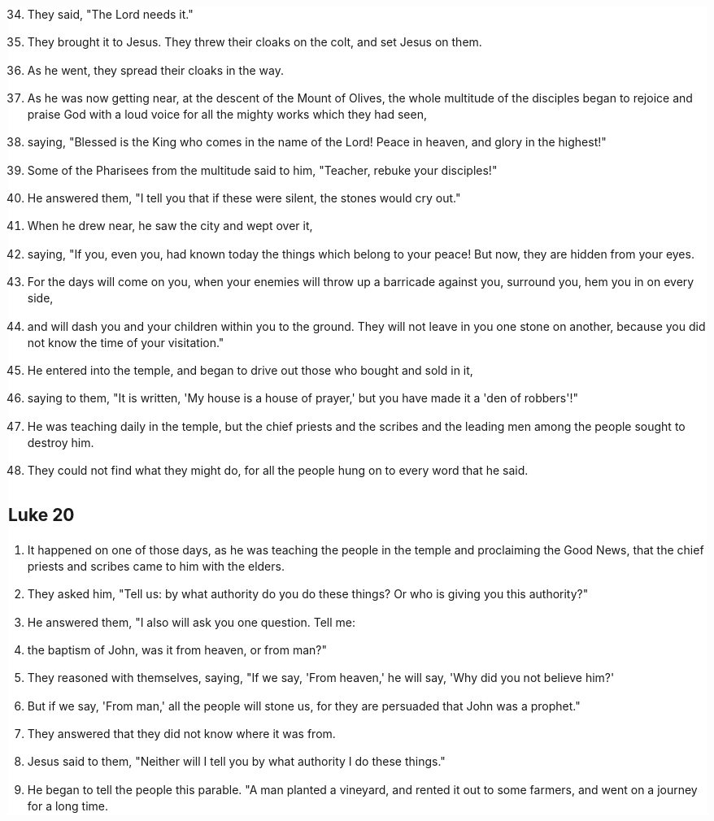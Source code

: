 34. They said, "The Lord needs it."

35. They brought it to Jesus. They threw their cloaks on the colt, and set Jesus on them.

36. As he went, they spread their cloaks in the way.

37. As he was now getting near, at the descent of the Mount of Olives, the whole multitude of the disciples began to rejoice and praise God with a loud voice for all the mighty works which they had seen,

38. saying, "Blessed is the King who comes in the name of the Lord! Peace in heaven, and glory in the highest!"

39. Some of the Pharisees from the multitude said to him, "Teacher, rebuke your disciples!"

40. He answered them, "I tell you that if these were silent, the stones would cry out."

41. When he drew near, he saw the city and wept over it,

42. saying, "If you, even you, had known today the things which belong to your peace! But now, they are hidden from your eyes.

43. For the days will come on you, when your enemies will throw up a barricade against you, surround you, hem you in on every side,

44. and will dash you and your children within you to the ground. They will not leave in you one stone on another, because you did not know the time of your visitation."

45. He entered into the temple, and began to drive out those who bought and sold in it,

46. saying to them, "It is written, 'My house is a house of prayer,' but you have made it a 'den of robbers'!"

47. He was teaching daily in the temple, but the chief priests and the scribes and the leading men among the people sought to destroy him.

48. They could not find what they might do, for all the people hung on to every word that he said.

## Luke 20

1. It happened on one of those days, as he was teaching the people in the temple and proclaiming the Good News, that the chief priests and scribes came to him with the elders.

2. They asked him, "Tell us: by what authority do you do these things? Or who is giving you this authority?"

3. He answered them, "I also will ask you one question. Tell me:

4. the baptism of John, was it from heaven, or from man?"

5. They reasoned with themselves, saying, "If we say, 'From heaven,' he will say, 'Why did you not believe him?'

6. But if we say, 'From man,' all the people will stone us, for they are persuaded that John was a prophet."

7. They answered that they did not know where it was from.

8. Jesus said to them, "Neither will I tell you by what authority I do these things."

9. He began to tell the people this parable. "A man planted a vineyard, and rented it out to some farmers, and went on a journey for a long time.
